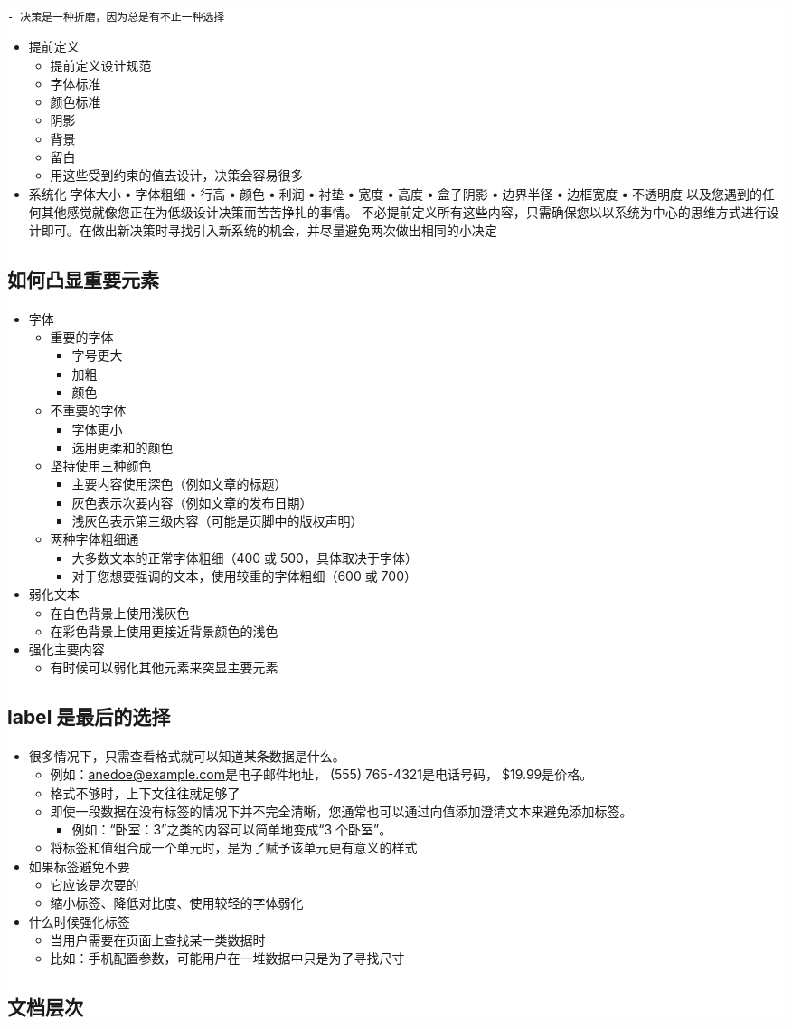     - 决策是一种折磨，因为总是有不止一种选择
- 提前定义
    - 提前定义设计规范
    - 字体标准
    - 颜色标准
    - 阴影
    - 背景
    - 留白
    - 用这些受到约束的值去设计，决策会容易很多
- 系统化 字体大小 • 字体粗细 • 行高 • 颜色 • 利润 • 衬垫 • 宽度 • 高度 • 盒子阴影 • 边界半径 • 边框宽度 • 不透明度 以及您遇到的任何其他感觉就像您正在为低级设计决策而苦苦挣扎的事情。 不必提前定义所有这些内容，只需确保您以以系统为中心的思维方式进行设计即可。在做出新决策时寻找引入新系统的机会，并尽量避免两次做出相同的小决定

## **如何凸显重要元素**

- 字体
    - 重要的字体
        - 字号更大
        - 加粗
        - 颜色
    - 不重要的字体
        - 字体更小
        - 选用更柔和的颜色
    - 坚持使用三种颜色
        - 主要内容使用深色（例如文章的标题）
        - 灰色表示次要内容（例如文章的发布日期）
        - 浅灰色表示第三级内容（可能是页脚中的版权声明）
    - 两种字体粗细通
        - 大多数文本的正常字体粗细（400 或 500，具体取决于字体）
        - 对于您想要强调的文本，使用较重的字体粗细（600 或 700）
- 弱化文本
    - 在白色背景上使用浅灰色
    - 在彩色背景上使用更接近背景颜色的浅色
- 强化主要内容
    - 有时候可以弱化其他元素来突显主要元素

## **label 是最后的选择**

- 很多情况下，只需查看格式就可以知道某条数据是什么。
    - 例如：[anedoe@example.com](mailto:anedoe@example.com)是电子邮件地址， (555) 765-4321是电话号码， $19.99是价格。
    - 格式不够时，上下文往往就足够了
    - 即使一段数据在没有标签的情况下并不完全清晰，您通常也可以通过向值添加澄清文本来避免添加标签。
        - 例如：“卧室：3”之类的内容可以简单地变成“3 个卧室”。
    - 将标签和值组合成一个单元时，是为了赋予该单元更有意义的样式
- 如果标签避免不要
    - 它应该是次要的
    - 缩小标签、降低对比度、使用较轻的字体弱化
- 什么时候强化标签
    - 当用户需要在页面上查找某一类数据时
    - 比如：手机配置参数，可能用户在一堆数据中只是为了寻找尺寸

## **文档层次**
